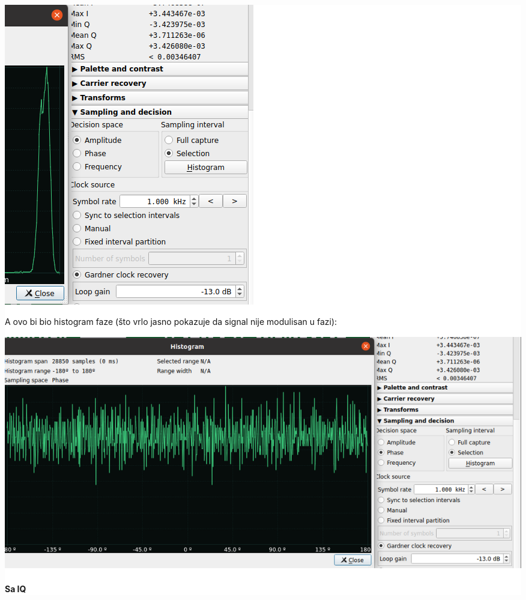![](<../../.gitbook/assets/image (646).png>)

A ovo bi bio histogram faze (što vrlo jasno pokazuje da signal nije modulisan u fazi):

![](<../../.gitbook/assets/image (201) (2).png>)

#### Sa IQ
